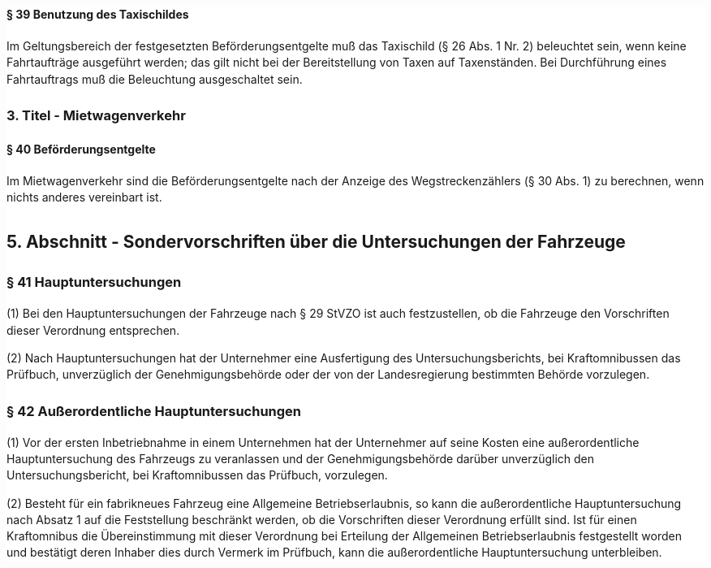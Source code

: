 
#### § 39 Benutzung des Taxischildes

Im Geltungsbereich der festgesetzten Beförderungsentgelte muß das
Taxischild (§ 26 Abs. 1 Nr. 2) beleuchtet sein, wenn keine
Fahrtaufträge ausgeführt werden; das gilt nicht bei der Bereitstellung
von Taxen auf Taxenständen. Bei Durchführung eines Fahrtauftrags muß
die Beleuchtung ausgeschaltet sein.


### 3. Titel - Mietwagenverkehr



#### § 40 Beförderungsentgelte

Im Mietwagenverkehr sind die Beförderungsentgelte nach der Anzeige des
Wegstreckenzählers (§ 30 Abs. 1) zu berechnen, wenn nichts anderes
vereinbart ist.


## 5. Abschnitt - Sondervorschriften über die Untersuchungen der Fahrzeuge



### § 41 Hauptuntersuchungen

(1) Bei den Hauptuntersuchungen der Fahrzeuge nach § 29 StVZO ist auch
festzustellen, ob die Fahrzeuge den Vorschriften dieser Verordnung
entsprechen.

(2) Nach Hauptuntersuchungen hat der Unternehmer eine Ausfertigung des
Untersuchungsberichts, bei Kraftomnibussen das Prüfbuch, unverzüglich
der Genehmigungsbehörde oder der von der Landesregierung bestimmten
Behörde vorzulegen.


### § 42 Außerordentliche Hauptuntersuchungen

(1) Vor der ersten Inbetriebnahme in einem Unternehmen hat der
Unternehmer auf seine Kosten eine außerordentliche Hauptuntersuchung
des Fahrzeugs zu veranlassen und der Genehmigungsbehörde darüber
unverzüglich den Untersuchungsbericht, bei Kraftomnibussen das
Prüfbuch, vorzulegen.

(2) Besteht für ein fabrikneues Fahrzeug eine Allgemeine
Betriebserlaubnis, so kann die außerordentliche Hauptuntersuchung nach
Absatz 1 auf die Feststellung beschränkt werden, ob die Vorschriften
dieser Verordnung erfüllt sind. Ist für einen Kraftomnibus die
Übereinstimmung mit dieser Verordnung bei Erteilung der Allgemeinen
Betriebserlaubnis festgestellt worden und bestätigt deren Inhaber dies
durch Vermerk im Prüfbuch, kann die außerordentliche Hauptuntersuchung
unterbleiben.

